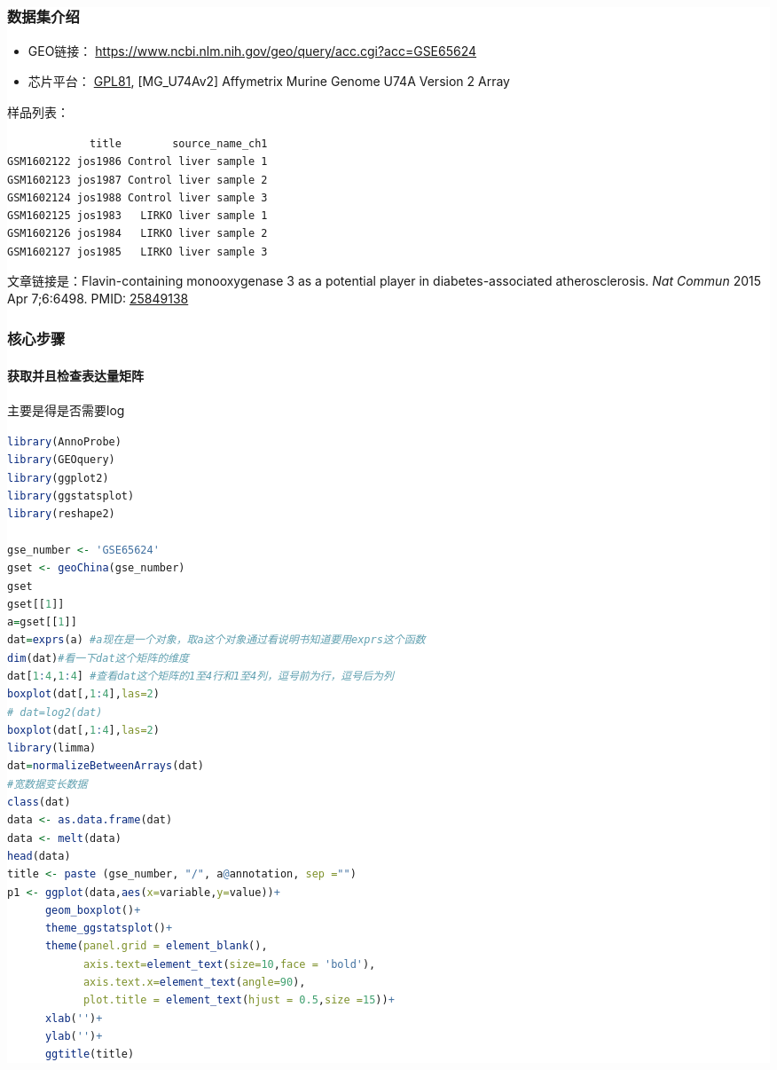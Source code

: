 

### 数据集介绍

- GEO链接： https://www.ncbi.nlm.nih.gov/geo/query/acc.cgi?acc=GSE65624

- 芯片平台： [GPL81](https://www.ncbi.nlm.nih.gov/geo/query/acc.cgi?acc=GPL81),  [MG_U74Av2]  Affymetrix Murine Genome U74A Version 2 Array

样品列表：

```
             title        source_name_ch1
GSM1602122 jos1986 Control liver sample 1
GSM1602123 jos1987 Control liver sample 2
GSM1602124 jos1988 Control liver sample 3
GSM1602125 jos1983   LIRKO liver sample 1
GSM1602126 jos1984   LIRKO liver sample 2
GSM1602127 jos1985   LIRKO liver sample 3
```

文章链接是：Flavin-containing monooxygenase 3 as a potential player in diabetes-associated atherosclerosis. *Nat Commun* 2015 Apr 7;6:6498. PMID: [25849138](https://www.ncbi.nlm.nih.gov/pubmed/25849138)



### 核心步骤

#### 获取并且检查表达量矩阵

主要是得是否需要log

```r
library(AnnoProbe)
library(GEOquery)  
library(ggplot2) 
library(ggstatsplot) 
library(reshape2)

gse_number <- 'GSE65624'
gset <- geoChina(gse_number)
gset
gset[[1]]
a=gset[[1]] 
dat=exprs(a) #a现在是一个对象，取a这个对象通过看说明书知道要用exprs这个函数
dim(dat)#看一下dat这个矩阵的维度
dat[1:4,1:4] #查看dat这个矩阵的1至4行和1至4列，逗号前为行，逗号后为列
boxplot(dat[,1:4],las=2)  
# dat=log2(dat)
boxplot(dat[,1:4],las=2)  
library(limma)
dat=normalizeBetweenArrays(dat)
#宽数据变长数据
class(dat)
data <- as.data.frame(dat)
data <- melt(data)
head(data)
title <- paste (gse_number, "/", a@annotation, sep ="")
p1 <- ggplot(data,aes(x=variable,y=value))+
      geom_boxplot()+
      theme_ggstatsplot()+
      theme(panel.grid = element_blank(),
            axis.text=element_text(size=10,face = 'bold'),
            axis.text.x=element_text(angle=90),
            plot.title = element_text(hjust = 0.5,size =15))+
      xlab('')+
      ylab('')+
      ggtitle(title)
```